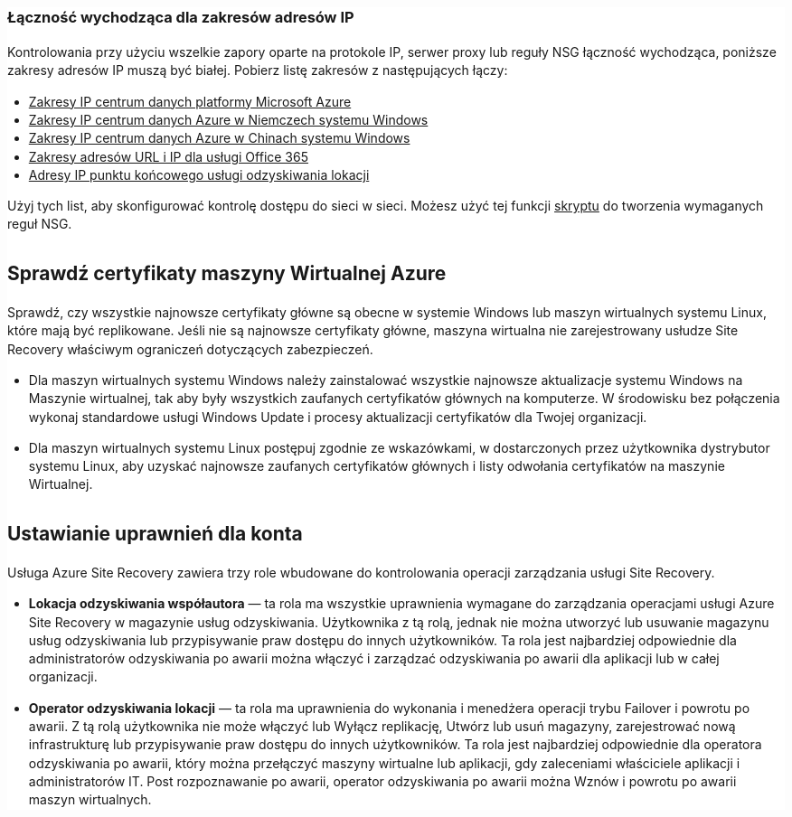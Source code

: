 ### <a name="outbound-connectivity-for-ip-address-ranges"></a>Łączność wychodząca dla zakresów adresów IP

Kontrolowania przy użyciu wszelkie zapory oparte na protokole IP, serwer proxy lub reguły NSG łączność wychodząca, poniższe zakresy adresów IP muszą być białej. Pobierz listę zakresów z następujących łączy:

  - [Zakresy IP centrum danych platformy Microsoft Azure](http://www.microsoft.com/download/details.aspx?id=41653)
  - [Zakresy IP centrum danych Azure w Niemczech systemu Windows](http://www.microsoft.com/download/details.aspx?id=54770)
  - [Zakresy IP centrum danych Azure w Chinach systemu Windows](http://www.microsoft.com/download/details.aspx?id=42064)
  - [Zakresy adresów URL i IP dla usługi Office 365](https://support.office.com/article/Office-365-URLs-and-IP-address-ranges-8548a211-3fe7-47cb-abb1-355ea5aa88a2#bkmk_identity)
  - [Adresy IP punktu końcowego usługi odzyskiwania lokacji](https://aka.ms/site-recovery-public-ips)

Użyj tych list, aby skonfigurować kontrolę dostępu do sieci w sieci. Możesz użyć tej funkcji [skryptu](https://gallery.technet.microsoft.com/Azure-Recovery-script-to-0c950702) do tworzenia wymaganych reguł NSG.

## <a name="verify-azure-vm-certificates"></a>Sprawdź certyfikaty maszyny Wirtualnej Azure

Sprawdź, czy wszystkie najnowsze certyfikaty główne są obecne w systemie Windows lub maszyn wirtualnych systemu Linux, które mają być replikowane. Jeśli nie są najnowsze certyfikaty główne, maszyna wirtualna nie zarejestrowany usłudze Site Recovery właściwym ograniczeń dotyczących zabezpieczeń.

- Dla maszyn wirtualnych systemu Windows należy zainstalować wszystkie najnowsze aktualizacje systemu Windows na Maszynie wirtualnej, tak aby były wszystkich zaufanych certyfikatów głównych na komputerze. W środowisku bez połączenia wykonaj standardowe usługi Windows Update i procesy aktualizacji certyfikatów dla Twojej organizacji.

- Dla maszyn wirtualnych systemu Linux postępuj zgodnie ze wskazówkami, w dostarczonych przez użytkownika dystrybutor systemu Linux, aby uzyskać najnowsze zaufanych certyfikatów głównych i listy odwołania certyfikatów na maszynie Wirtualnej.

## <a name="set-permissions-on-the-account"></a>Ustawianie uprawnień dla konta

Usługa Azure Site Recovery zawiera trzy role wbudowane do kontrolowania operacji zarządzania usługi Site Recovery.

- **Lokacja odzyskiwania współautora** — ta rola ma wszystkie uprawnienia wymagane do zarządzania operacjami usługi Azure Site Recovery w magazynie usług odzyskiwania. Użytkownika z tą rolą, jednak nie można utworzyć lub usuwanie magazynu usług odzyskiwania lub przypisywanie praw dostępu do innych użytkowników. Ta rola jest najbardziej odpowiednie dla administratorów odzyskiwania po awarii można włączyć i zarządzać odzyskiwania po awarii dla aplikacji lub w całej organizacji.

- **Operator odzyskiwania lokacji** — ta rola ma uprawnienia do wykonania i menedżera operacji trybu Failover i powrotu po awarii. Z tą rolą użytkownika nie może włączyć lub Wyłącz replikację, Utwórz lub usuń magazyny, zarejestrować nową infrastrukturę lub przypisywanie praw dostępu do innych użytkowników. Ta rola jest najbardziej odpowiednie dla operatora odzyskiwania po awarii, który można przełączyć maszyny wirtualne lub aplikacji, gdy zaleceniami właściciele aplikacji i administratorów IT. Post rozpoznawanie po awarii, operator odzyskiwania po awarii można Wznów i powrotu po awarii maszyn wirtualnych.
